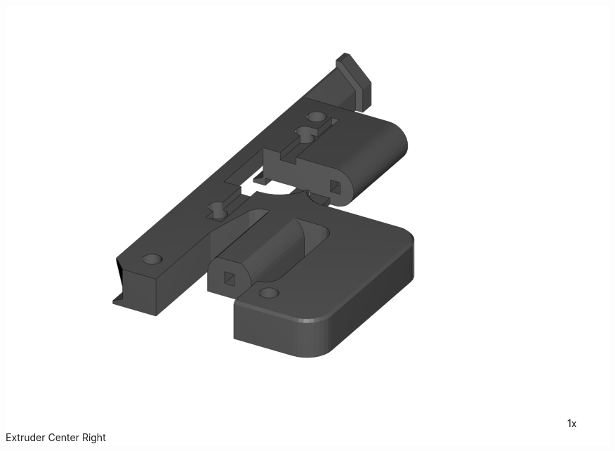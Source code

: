<tr class="even">
<td align="left"><p><img src="/media/Section_1_0105.png" alt="/media/Section_1_0105.png" />1x Extruder Center Right</p></td>
</tr>
<tr class="odd">